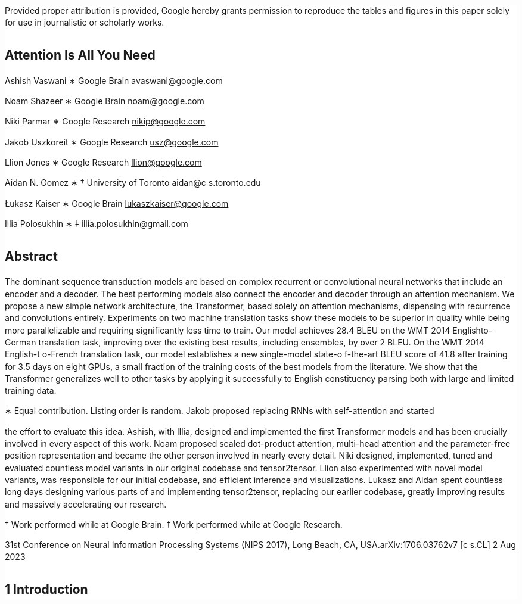 Provided proper attribution is provided, Google hereby grants permission to reproduce the tables and figures in this paper solely for use in journalistic or scholarly works.

## Attention Is All You Need

Ashish Vaswani ∗ Google Brain avaswani@google.com

Noam Shazeer ∗ Google Brain noam@google.com

Niki Parmar ∗ Google Research nikip@google.com

Jakob Uszkoreit ∗ Google Research usz@google.com

Llion Jones ∗ Google Research llion@google.com

Aidan N. Gomez ∗ † University of Toronto aidan@c s.toronto.edu

Łukasz Kaiser ∗ Google Brain lukaszkaiser@google.com

Illia Polosukhin ∗ ‡ illia.polosukhin@gmail.com


## Abstract

The dominant sequence transduction models are based on complex recurrent or convolutional neural networks that include an encoder and a decoder. The best performing models also connect the encoder and decoder through an attention mechanism. We propose a new simple network architecture, the Transformer, based solely on attention mechanisms, dispensing with recurrence and convolutions entirely. Experiments on two machine translation tasks show these models to be superior in quality while being more parallelizable and requiring significantly less time to train. Our model achieves 28.4 BLEU on the WMT 2014 Englishto-German translation task, improving over the existing best results, including ensembles, by over 2 BLEU. On the WMT 2014 English-t o-French translation task, our model establishes a new single-model state-o f-the-art BLEU score of 41.8 after training for 3.5 days on eight GPUs, a small fraction of the training costs of the best models from the literature. We show that the Transformer generalizes well to other tasks by applying it successfully to English constituency parsing both with large and limited training data.

∗ Equal contribution. Listing order is random. Jakob proposed replacing RNNs with self-attention and started

the effort to evaluate this idea. Ashish, with Illia, designed and implemented the first Transformer models and has been crucially involved in every aspect of this work. Noam proposed scaled dot-product attention, multi-head attention and the parameter-free position representation and became the other person involved in nearly every detail. Niki designed, implemented, tuned and evaluated countless model variants in our original codebase and tensor2tensor. Llion also experimented with novel model variants, was responsible for our initial codebase, and efficient inference and visualizations. Lukasz and Aidan spent countless long days designing various parts of and implementing tensor2tensor, replacing our earlier codebase, greatly improving results and massively accelerating our research.

† Work performed while at Google Brain. ‡ Work performed while at Google Research.

31st Conference on Neural Information Processing Systems (NIPS 2017), Long Beach, CA, USA.arXiv:1706.03762v7  [c s.CL]  2 Aug 2023


## 1 Introduction
